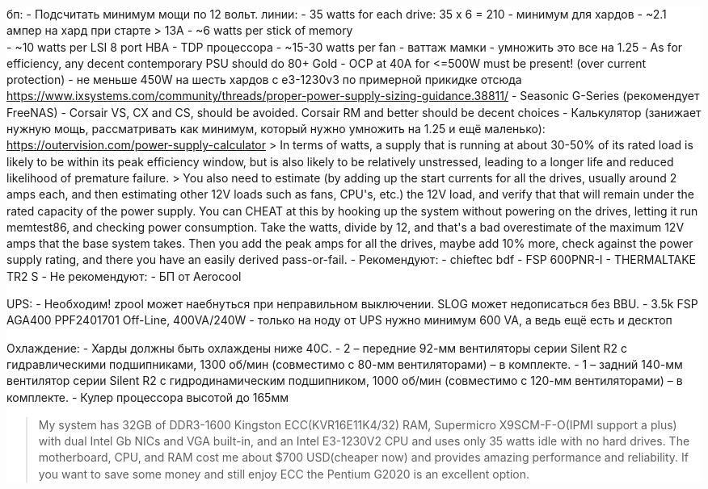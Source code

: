 	

бп:
	- Подсчитать минимум мощи по 12 вольт. линии:
		- 35 watts for each drive: 35 x 6 = 210 - минимум для хардов
		- ~2.1 ампер на хард при старте > 13A
		- ~6 watts per stick of memory	
		- ~10 watts per LSI 8 port HBA
		- TDP процессора
		- ~15-30 watts per fan
		- ваттаж мамки
		- умножить это все на 1.25
	- As for efficiency, any decent contemporary PSU should do 80+ Gold
	- OCP at 40A for <=500W must be present! (over current protection)
	- не меньше 450W на шесть хардов с e3-1230v3 по примерной прикидке отсюда https://www.ixsystems.com/community/threads/proper-power-supply-sizing-guidance.38811/
	- Seasonic G-Series (рекомендует FreeNAS)
	- Corsair VS, CX and CS, should be avoided. Corsair RM and better should be decent choices
	- Калькулятор (занижает нужную мощь, рассматривать как минимум, который нужно умножить на 1.25 и ещё маленько): https://outervision.com/power-supply-calculator
	> In terms of watts, a supply that is running at about 30-50% of its rated load is likely to be within its peak efficiency window, but is also likely to be relatively unstressed, leading to a longer life and reduced likelihood of premature failure.
	> You also need to estimate (by adding up the start currents for all the drives, usually around 2 amps each, and then estimating other 12V loads such as fans, CPU's, etc.) the 12V load, and verify that that will remain under the rated capacity of the power supply. You can CHEAT at this by hooking up the system without powering on the drives, letting it run memtest86, and checking power consumption. Take the watts, divide by 12, and that's a bad overestimate of the maximum 12V amps that the base system takes. Then you add the peak amps for all the drives, maybe add 10% more, check against the power supply rating, and there you have an easily derived pass-or-fail.
	- Рекомендуют:
		- chieftec bdf
		- FSP 600PNR-I
		- THERMALTAKE TR2 S
	- Не рекомендуют:
		- БП от Aerocool
		
	
	
UPS:
	- Необходим! zpool может наебнуться при неправильном выключении. SLOG может недописаться без BBU.
	- 3.5k FSP AGA400 PPF2401701 Off-Line, 400VA/240W
	- только на ноду от UPS нужно минимум 600 VA, а ведь ещё есть и десктоп
	
Охлаждение:
	- Харды должны быть охлаждены ниже 40C.
	- 2 – передние 92-мм вентиляторы серии Silent R2 с гидравлическими подшипниками, 1300 об/мин (совместимо с 80-мм вентиляторами) – в комплекте.
	- 1 – задний 140-мм вентилятор серии Silent R2 с гидродинамическим подшипником, 1000 об/мин (совместимо с 120-мм вентиляторами) – в комплекте.
	- Кулер процессора высотой до 165мм
	

	
> My system has 32GB of DDR3-1600 Kingston ECC(KVR16E11K4/32) RAM, Supermicro X9SCM-F-O(IPMI support a plus) with dual Intel Gb NICs and VGA built-in, and an Intel E3-1230V2 CPU and uses only 35 watts idle with no hard drives. The motherboard, CPU, and RAM cost me about $700 USD(cheaper now) and provides amazing performance and reliability. If you want to save some money and still enjoy ECC the Pentium G2020 is an excellent option.
	